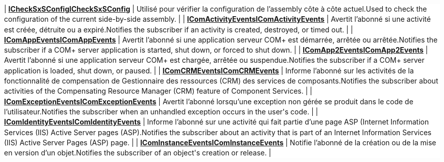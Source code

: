 | [<span data-ttu-id="af865-117">**ICheckSxSConfig**</span><span class="sxs-lookup"><span data-stu-id="af865-117">**ICheckSxSConfig**</span></span>](/windows/desktop/api/ComSvcs/nn-comsvcs-ichecksxsconfig)                               | <span data-ttu-id="af865-118">Utilisé pour vérifier la configuration de l’assembly côte à côte actuel.</span><span class="sxs-lookup"><span data-stu-id="af865-118">Used to check the configuration of the current side-by-side assembly.</span></span>                                                                                                                                                                                                            |
| [<span data-ttu-id="af865-119">**IComActivityEvents**</span><span class="sxs-lookup"><span data-stu-id="af865-119">**IComActivityEvents**</span></span>](/windows/desktop/api/ComSvcs/nn-comsvcs-icomactivityevents)                         | <span data-ttu-id="af865-120">Avertit l’abonné si une activité est créée, détruite ou a expiré.</span><span class="sxs-lookup"><span data-stu-id="af865-120">Notifies the subscriber if an activity is created, destroyed, or timed out.</span></span>                                                                                                                                                                                                      |
| [<span data-ttu-id="af865-121">**IComAppEvents**</span><span class="sxs-lookup"><span data-stu-id="af865-121">**IComAppEvents**</span></span>](/windows/desktop/api/ComSvcs/nn-comsvcs-icomappevents)                                   | <span data-ttu-id="af865-122">Avertit l’abonné si une application serveur COM+ est démarrée, arrêtée ou arrêtée.</span><span class="sxs-lookup"><span data-stu-id="af865-122">Notifies the subscriber if a COM+ server application is started, shut down, or forced to shut down.</span></span>                                                                                                                                                                              |
| [<span data-ttu-id="af865-123">**IComApp2Events**</span><span class="sxs-lookup"><span data-stu-id="af865-123">**IComApp2Events**</span></span>](/windows/desktop/api/ComSvcs/nn-comsvcs-icomapp2events)                                 | <span data-ttu-id="af865-124">Avertit l’abonné si une application serveur COM+ est chargée, arrêtée ou suspendue.</span><span class="sxs-lookup"><span data-stu-id="af865-124">Notifies the subscriber if a COM+ server application is loaded, shut down, or paused.</span></span>                                                                                                                                                                                            |
| [<span data-ttu-id="af865-125">**IComCRMEvents**</span><span class="sxs-lookup"><span data-stu-id="af865-125">**IComCRMEvents**</span></span>](/windows/desktop/api/ComSvcs/nn-comsvcs-icomcrmevents)                                   | <span data-ttu-id="af865-126">Informe l’abonné sur les activités de la fonctionnalité de compensation de Gestionnaire des ressources (CRM) des services de composants.</span><span class="sxs-lookup"><span data-stu-id="af865-126">Notifies the subscriber about activities of the Compensating Resource Manager (CRM) feature of Component Services.</span></span>                                                                                                                                                               |
| [<span data-ttu-id="af865-127">**IComExceptionEvents**</span><span class="sxs-lookup"><span data-stu-id="af865-127">**IComExceptionEvents**</span></span>](/windows/desktop/api/ComSvcs/nn-comsvcs-icomexceptionevents)                       | <span data-ttu-id="af865-128">Avertit l’abonné lorsqu’une exception non gérée se produit dans le code de l’utilisateur.</span><span class="sxs-lookup"><span data-stu-id="af865-128">Notifies the subscriber when an unhandled exception occurs in the user's code.</span></span>                                                                                                                                                                                                   |
| [<span data-ttu-id="af865-129">**IComIdentityEvents**</span><span class="sxs-lookup"><span data-stu-id="af865-129">**IComIdentityEvents**</span></span>](/windows/desktop/api/ComSvcs/nn-comsvcs-icomidentityevents)                         | <span data-ttu-id="af865-130">Informe l’abonné sur une activité qui fait partie d’une page ASP (Internet Information Services (IIS) Active Server pages (ASP).</span><span class="sxs-lookup"><span data-stu-id="af865-130">Notifies the subscriber about an activity that is part of an Internet Information Services (IIS) Active Server Pages (ASP) page.</span></span>                                                                                                                                                 |
| [<span data-ttu-id="af865-131">**IComInstanceEvents**</span><span class="sxs-lookup"><span data-stu-id="af865-131">**IComInstanceEvents**</span></span>](/windows/desktop/api/ComSvcs/nn-comsvcs-icominstanceevents)                         | <span data-ttu-id="af865-132">Notifie l’abonné de la création ou de la mise en version d’un objet.</span><span class="sxs-lookup"><span data-stu-id="af865-132">Notifies the subscriber of an object's creation or release.</span></span>                                                                                                                                                                                                                      |